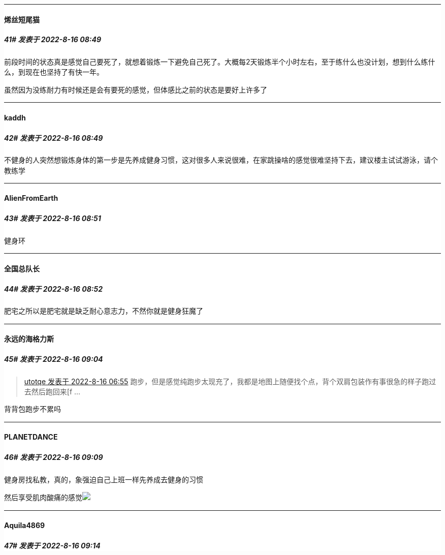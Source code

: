 *****

####  烯丝短尾猫  
##### 41#       发表于 2022-8-16 08:49

前段时间的状态真是感觉自己要死了，就想着锻炼一下避免自己死了。大概每2天锻炼半个小时左右，至于练什么也没计划，想到什么练什么，到现在也坚持了有快一年。

虽然因为没练耐力有时候还是会有要死的感觉，但体感比之前的状态是要好上许多了

*****

####  kaddh  
##### 42#       发表于 2022-8-16 08:49

不健身的人突然想锻炼身体的第一步是先养成健身习惯，这对很多人来说很难，在家跳操啥的感觉很难坚持下去，建议楼主试试游泳，请个教练学

*****

####  AlienFromEarth  
##### 43#       发表于 2022-8-16 08:51

健身环

*****

####  全国总队长  
##### 44#       发表于 2022-8-16 08:52

肥宅之所以是肥宅就是缺乏耐心意志力，不然你就是健身狂魔了

*****

####  永远的海格力斯  
##### 45#       发表于 2022-8-16 09:04

<blockquote><a href="httphttps://bbs.saraba1st.com/2b/forum.php?mod=redirect&amp;goto=findpost&amp;pid=57083405&amp;ptid=2087137" target="_blank">utotqe 发表于 2022-8-16 06:55</a>
跑步，但是感觉纯跑步太现充了，我都是地图上随便找个点，背个双肩包装作有事很急的样子跑过去然后跑回来[f ...</blockquote>
背背包跑步不累吗

*****

####  PLANETDANCE  
##### 46#       发表于 2022-8-16 09:09

健身房找私教，真的，象强迫自己上班一样先养成去健身的习惯

然后享受肌肉酸痛的感觉<img src="https://static.saraba1st.com/image/smiley/face2017/037.png" referrerpolicy="no-referrer">

*****

####  Aquila4869  
##### 47#       发表于 2022-8-16 09:14
